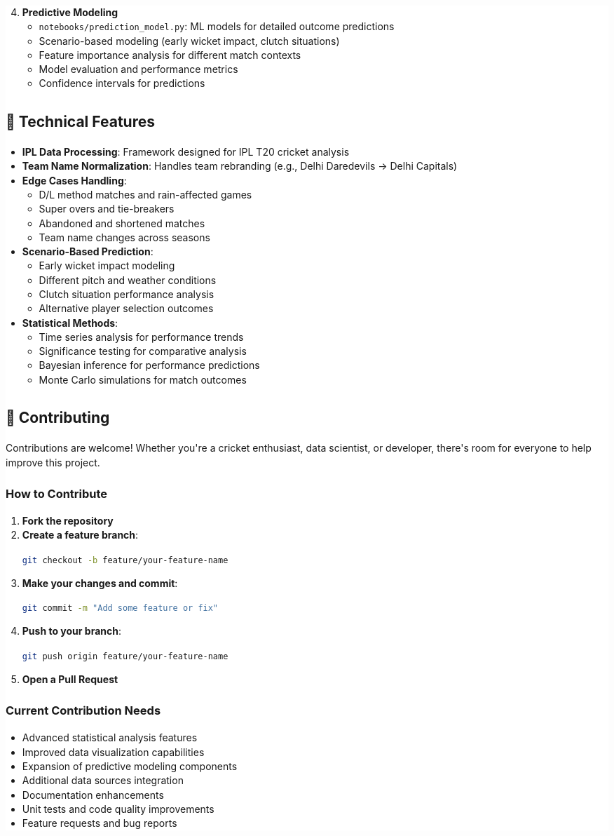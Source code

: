 4. **Predictive Modeling**
   - `notebooks/prediction_model.py`: ML models for detailed outcome predictions
   - Scenario-based modeling (early wicket impact, clutch situations)
   - Feature importance analysis for different match contexts
   - Model evaluation and performance metrics
   - Confidence intervals for predictions

## 🔧 Technical Features

- **IPL Data Processing**: Framework designed for IPL T20 cricket analysis
- **Team Name Normalization**: Handles team rebranding (e.g., Delhi Daredevils → Delhi Capitals)
- **Edge Cases Handling**:
  - D/L method matches and rain-affected games
  - Super overs and tie-breakers
  - Abandoned and shortened matches
  - Team name changes across seasons
- **Scenario-Based Prediction**:
  - Early wicket impact modeling
  - Different pitch and weather conditions
  - Clutch situation performance analysis
  - Alternative player selection outcomes
- **Statistical Methods**:
  - Time series analysis for performance trends
  - Significance testing for comparative analysis
  - Bayesian inference for performance predictions
  - Monte Carlo simulations for match outcomes

## 🤝 Contributing

Contributions are welcome! Whether you're a cricket enthusiast, data scientist, or developer, there's room for everyone to help improve this project.

### How to Contribute

1. **Fork the repository**
2. **Create a feature branch**:
   ```bash
   git checkout -b feature/your-feature-name
   ```
3. **Make your changes and commit**:
   ```bash
   git commit -m "Add some feature or fix"
   ```
4. **Push to your branch**:
   ```bash
   git push origin feature/your-feature-name
   ```
5. **Open a Pull Request**

### Current Contribution Needs

- Advanced statistical analysis features
- Improved data visualization capabilities
- Expansion of predictive modeling components
- Additional data sources integration
- Documentation enhancements
- Unit tests and code quality improvements
- Feature requests and bug reports
